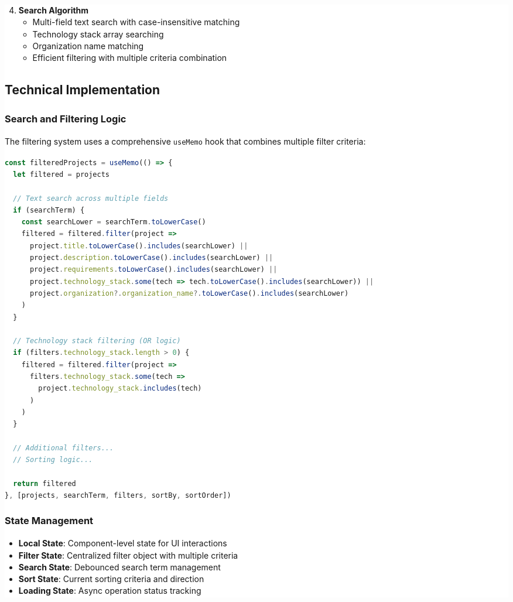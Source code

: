 4. **Search Algorithm**
   - Multi-field text search with case-insensitive matching
   - Technology stack array searching
   - Organization name matching
   - Efficient filtering with multiple criteria combination

## Technical Implementation

### Search and Filtering Logic

The filtering system uses a comprehensive `useMemo` hook that combines multiple filter criteria:

```typescript
const filteredProjects = useMemo(() => {
  let filtered = projects

  // Text search across multiple fields
  if (searchTerm) {
    const searchLower = searchTerm.toLowerCase()
    filtered = filtered.filter(project => 
      project.title.toLowerCase().includes(searchLower) ||
      project.description.toLowerCase().includes(searchLower) ||
      project.requirements.toLowerCase().includes(searchLower) ||
      project.technology_stack.some(tech => tech.toLowerCase().includes(searchLower)) ||
      project.organization?.organization_name?.toLowerCase().includes(searchLower)
    )
  }

  // Technology stack filtering (OR logic)
  if (filters.technology_stack.length > 0) {
    filtered = filtered.filter(project =>
      filters.technology_stack.some(tech =>
        project.technology_stack.includes(tech)
      )
    )
  }

  // Additional filters...
  // Sorting logic...

  return filtered
}, [projects, searchTerm, filters, sortBy, sortOrder])
```

### State Management

- **Local State**: Component-level state for UI interactions
- **Filter State**: Centralized filter object with multiple criteria
- **Search State**: Debounced search term management
- **Sort State**: Current sorting criteria and direction
- **Loading State**: Async operation status tracking
